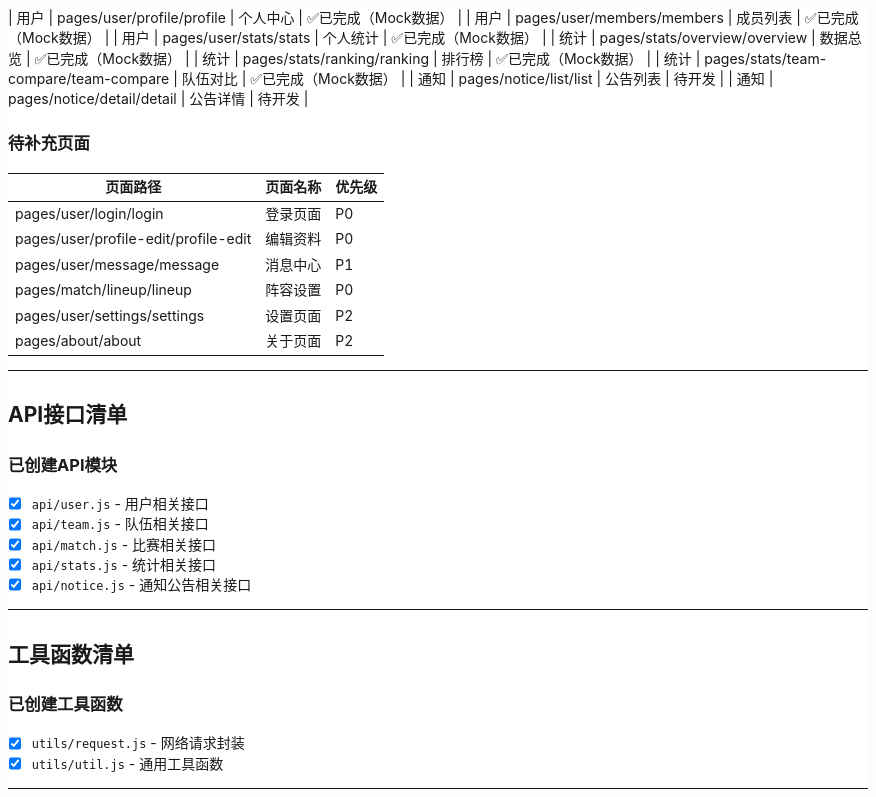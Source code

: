 | 用户 | pages/user/profile/profile | 个人中心 | ✅已完成（Mock数据） |
| 用户 | pages/user/members/members | 成员列表 | ✅已完成（Mock数据） |
| 用户 | pages/user/stats/stats | 个人统计 | ✅已完成（Mock数据） |
| 统计 | pages/stats/overview/overview | 数据总览 | ✅已完成（Mock数据） |
| 统计 | pages/stats/ranking/ranking | 排行榜 | ✅已完成（Mock数据） |
| 统计 | pages/stats/team-compare/team-compare | 队伍对比 | ✅已完成（Mock数据） |
| 通知 | pages/notice/list/list | 公告列表 | 待开发 |
| 通知 | pages/notice/detail/detail | 公告详情 | 待开发 |

### 待补充页面

| 页面路径 | 页面名称 | 优先级 |
|---------|----------|--------|
| pages/user/login/login | 登录页面 | P0 |
| pages/user/profile-edit/profile-edit | 编辑资料 | P0 |
| pages/user/message/message | 消息中心 | P1 |
| pages/match/lineup/lineup | 阵容设置 | P0 |
| pages/user/settings/settings | 设置页面 | P2 |
| pages/about/about | 关于页面 | P2 |

---

## API接口清单

### 已创建API模块

- [x] `api/user.js` - 用户相关接口
- [x] `api/team.js` - 队伍相关接口
- [x] `api/match.js` - 比赛相关接口
- [x] `api/stats.js` - 统计相关接口
- [x] `api/notice.js` - 通知公告相关接口

---

## 工具函数清单

### 已创建工具函数

- [x] `utils/request.js` - 网络请求封装
- [x] `utils/util.js` - 通用工具函数

---
